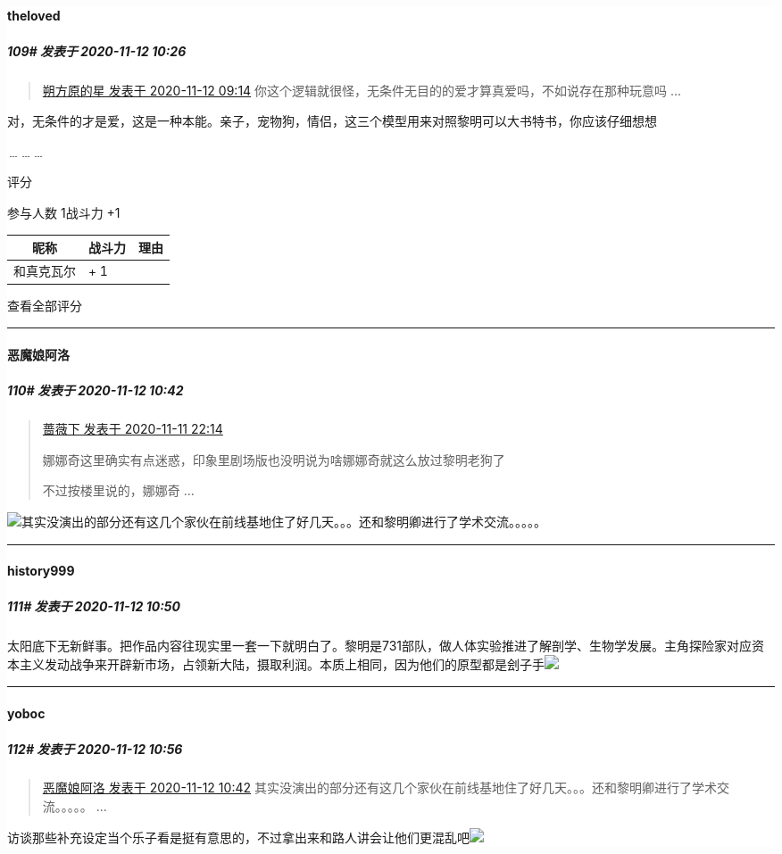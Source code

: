 ####  theloved  
##### 109#       发表于 2020-11-12 10:26


<blockquote><a href="httphttps://bbs.saraba1st.com/2b/forum.php?mod=redirect&amp;goto=findpost&amp;pid=49367009&amp;ptid=1971624" target="_blank">朔方原的星 发表于 2020-11-12 09:14</a>
你这个逻辑就很怪，无条件无目的的爱才算真爱吗，不如说存在那种玩意吗 ...</blockquote>
对，无条件的才是爱，这是一种本能。亲子，宠物狗，情侣，这三个模型用来对照黎明可以大书特书，你应该仔细想想


﹍﹍﹍

评分


 参与人数 1战斗力 +1

|昵称|战斗力|理由|
|----|---|---|
| 和真克瓦尔| + 1||


查看全部评分


-----

####  恶魔娘阿洛  
##### 110#       发表于 2020-11-12 10:42


<blockquote><a href="httphttps://bbs.saraba1st.com/2b/forum.php?mod=redirect&amp;goto=findpost&amp;pid=49364095&amp;ptid=1971624" target="_blank">蔷薇下 发表于 2020-11-11 22:14</a>

娜娜奇这里确实有点迷惑，印象里剧场版也没明说为啥娜娜奇就这么放过黎明老狗了

不过按楼里说的，娜娜奇 ...</blockquote>
<img src="https://static.saraba1st.com/image/smiley/face2017/067.png" referrerpolicy="no-referrer">其实没演出的部分还有这几个家伙在前线基地住了好几天。。。还和黎明卿进行了学术交流。。。。。


-----

####  history999  
##### 111#       发表于 2020-11-12 10:50


太阳底下无新鲜事。把作品内容往现实里一套一下就明白了。黎明是731部队，做人体实验推进了解剖学、生物学发展。主角探险家对应资本主义发动战争来开辟新市场，占领新大陆，摄取利润。本质上相同，因为他们的原型都是刽子手<img src="https://static.saraba1st.com/image/smiley/face2017/019.png" referrerpolicy="no-referrer">


-----

####  yoboc  
##### 112#       发表于 2020-11-12 10:56


<blockquote><a href="httphttps://bbs.saraba1st.com/2b/forum.php?mod=redirect&amp;goto=findpost&amp;pid=49367936&amp;ptid=1971624" target="_blank">恶魔娘阿洛 发表于 2020-11-12 10:42</a>
其实没演出的部分还有这几个家伙在前线基地住了好几天。。。还和黎明卿进行了学术交流。。。。。 ...</blockquote>
访谈那些补充设定当个乐子看是挺有意思的，不过拿出来和路人讲会让他们更混乱吧<img src="https://static.saraba1st.com/image/smiley/face2017/013.png" referrerpolicy="no-referrer">
